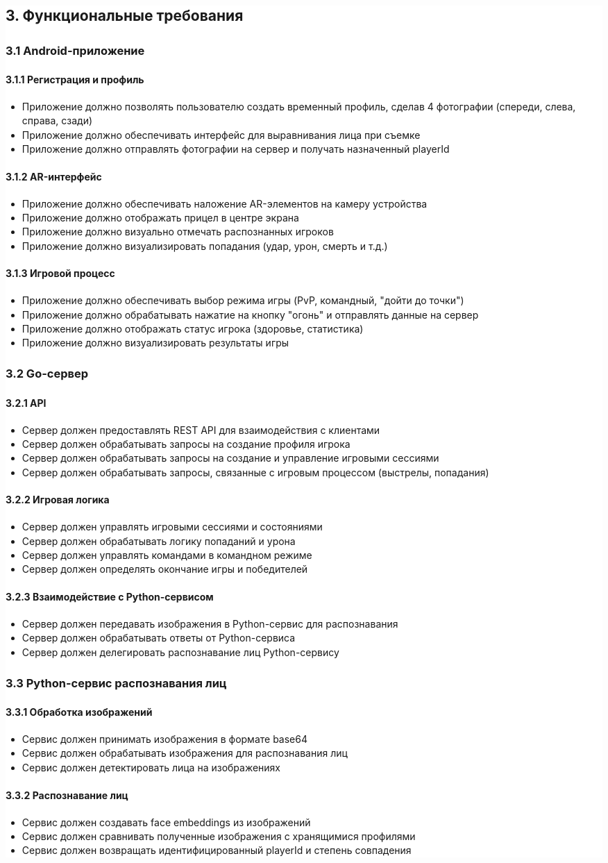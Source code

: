 ## 3. Функциональные требования

### 3.1 Android-приложение

#### 3.1.1 Регистрация и профиль
- Приложение должно позволять пользователю создать временный профиль, сделав 4 фотографии (спереди, слева, справа, сзади)
- Приложение должно обеспечивать интерфейс для выравнивания лица при съемке
- Приложение должно отправлять фотографии на сервер и получать назначенный playerId

#### 3.1.2 AR-интерфейс
- Приложение должно обеспечивать наложение AR-элементов на камеру устройства
- Приложение должно отображать прицел в центре экрана
- Приложение должно визуально отмечать распознанных игроков
- Приложение должно визуализировать попадания (удар, урон, смерть и т.д.)

#### 3.1.3 Игровой процесс
- Приложение должно обеспечивать выбор режима игры (PvP, командный, "дойти до точки")
- Приложение должно обрабатывать нажатие на кнопку "огонь" и отправлять данные на сервер
- Приложение должно отображать статус игрока (здоровье, статистика)
- Приложение должно визуализировать результаты игры

### 3.2 Go-сервер

#### 3.2.1 API
- Сервер должен предоставлять REST API для взаимодействия с клиентами
- Сервер должен обрабатывать запросы на создание профиля игрока
- Сервер должен обрабатывать запросы на создание и управление игровыми сессиями
- Сервер должен обрабатывать запросы, связанные с игровым процессом (выстрелы, попадания)

#### 3.2.2 Игровая логика
- Сервер должен управлять игровыми сессиями и состояниями
- Сервер должен обрабатывать логику попаданий и урона
- Сервер должен управлять командами в командном режиме
- Сервер должен определять окончание игры и победителей

#### 3.2.3 Взаимодействие с Python-сервисом
- Сервер должен передавать изображения в Python-сервис для распознавания
- Сервер должен обрабатывать ответы от Python-сервиса
- Сервер должен делегировать распознавание лиц Python-сервису

### 3.3 Python-сервис распознавания лиц

#### 3.3.1 Обработка изображений
- Сервис должен принимать изображения в формате base64
- Сервис должен обрабатывать изображения для распознавания лиц
- Сервис должен детектировать лица на изображениях

#### 3.3.2 Распознавание лиц
- Сервис должен создавать face embeddings из изображений
- Сервис должен сравнивать полученные изображения с хранящимися профилями
- Сервис должен возвращать идентифицированный playerId и степень совпадения
